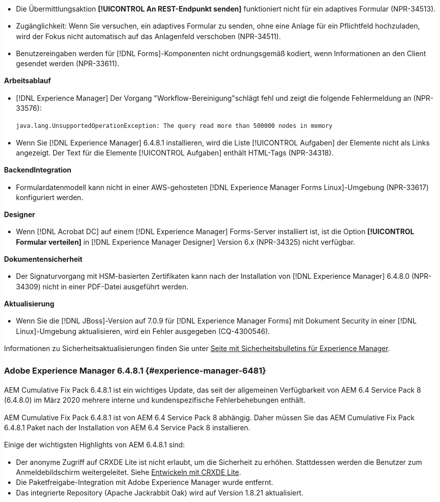 * Die Übermittlungsaktion **[!UICONTROL An REST-Endpunkt senden]** funktioniert nicht für ein adaptives Formular (NPR-34513).

* Zugänglichkeit: Wenn Sie versuchen, ein adaptives Formular zu senden, ohne eine Anlage für ein Pflichtfeld hochzuladen, wird der Fokus nicht automatisch auf das Anlagenfeld verschoben (NPR-34511).

* Benutzereingaben werden für [!DNL Forms]-Komponenten nicht ordnungsgemäß kodiert, wenn Informationen an den Client gesendet werden (NPR-33611).

**Arbeitsablauf**

* [!DNL Experience Manager] Der Vorgang &quot;Workflow-Bereinigung&quot;schlägt fehl und zeigt die folgende Fehlermeldung an (NPR-33576):

   `java.lang.UnsupportedOperationException: The query read more than 500000 nodes in memory`

* Wenn Sie [!DNL Experience Manager] 6.4.8.1 installieren, wird die Liste [!UICONTROL Aufgaben] der Elemente nicht als Links angezeigt. Der Text für die Elemente [!UICONTROL Aufgaben] enthält HTML-Tags (NPR-34318).

**BackendIntegration**

* Formulardatenmodell kann nicht in einer AWS-gehosteten [!DNL Experience Manager Forms Linux]-Umgebung (NPR-33617) konfiguriert werden.

**Designer**

* Wenn [!DNL Acrobat DC] auf einem [!DNL Experience Manager] Forms-Server installiert ist, ist die Option **[!UICONTROL Formular verteilen]** in [!DNL Experience Manager Designer] Version 6.x (NPR-34325) nicht verfügbar.

**Dokumentensicherheit**

* Der Signaturvorgang mit HSM-basierten Zertifikaten kann nach der Installation von [!DNL Experience Manager] 6.4.8.0 (NPR-34309) nicht in einer PDF-Datei ausgeführt werden.

**Aktualisierung**

* Wenn Sie die [!DNL JBoss]-Version auf 7.0.9 für [!DNL Experience Manager Forms] mit Dokument Security in einer [!DNL Linux]-Umgebung aktualisieren, wird ein Fehler ausgegeben (CQ-4300546).

Informationen zu Sicherheitsaktualisierungen finden Sie unter [Seite mit Sicherheitsbulletins für Experience Manager](https://helpx.adobe.com/security/products/experience-manager.html).

### Adobe Experience Manager 6.4.8.1 {#experience-manager-6481}

AEM Cumulative Fix Pack 6.4.8.1 ist ein wichtiges Update, das seit der allgemeinen Verfügbarkeit von AEM 6.4 Service Pack 8 (6.4.8.0) im März 2020 mehrere interne und kundenspezifische Fehlerbehebungen enthält.

AEM Cumulative Fix Pack 6.4.8.1 ist von AEM 6.4 Service Pack 8 abhängig. Daher müssen Sie das AEM Cumulative Fix Pack 6.4.8.1 Paket nach der Installation von AEM 6.4 Service Pack 8 installieren.

Einige der wichtigsten Highlights von AEM 6.4.8.1 sind:

* Der anonyme Zugriff auf CRXDE Lite ist nicht erlaubt, um die Sicherheit zu erhöhen. Stattdessen werden die Benutzer zum Anmeldebildschirm weitergeleitet. Siehe [Entwickeln mit CRXDE Lite](/help/sites-developing/developing-with-crxde-lite.md).
* Die Paketfreigabe-Integration mit Adobe Experience Manager wurde entfernt.
* Das integrierte Repository (Apache Jackrabbit Oak) wird auf Version 1.8.21 aktualisiert.
